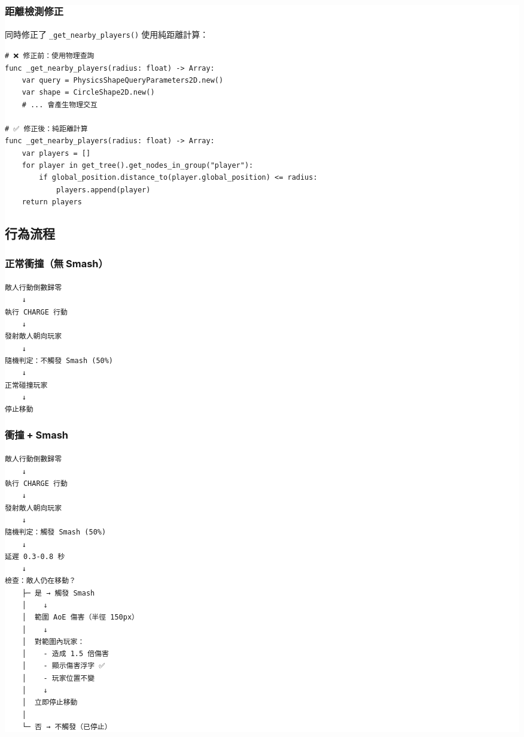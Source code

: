 ### 距離檢測修正

同時修正了 `_get_nearby_players()` 使用純距離計算：

```gdscript
# ❌ 修正前：使用物理查詢
func _get_nearby_players(radius: float) -> Array:
    var query = PhysicsShapeQueryParameters2D.new()
    var shape = CircleShape2D.new()
    # ... 會產生物理交互

# ✅ 修正後：純距離計算
func _get_nearby_players(radius: float) -> Array:
    var players = []
    for player in get_tree().get_nodes_in_group("player"):
        if global_position.distance_to(player.global_position) <= radius:
            players.append(player)
    return players
```

## 行為流程

### 正常衝撞（無 Smash）
```
敵人行動倒數歸零
    ↓
執行 CHARGE 行動
    ↓
發射敵人朝向玩家
    ↓
隨機判定：不觸發 Smash (50%)
    ↓
正常碰撞玩家
    ↓
停止移動
```

### 衝撞 + Smash
```
敵人行動倒數歸零
    ↓
執行 CHARGE 行動
    ↓
發射敵人朝向玩家
    ↓
隨機判定：觸發 Smash (50%)
    ↓
延遲 0.3-0.8 秒
    ↓
檢查：敵人仍在移動？
    ├─ 是 → 觸發 Smash
    │    ↓
    │  範圍 AoE 傷害（半徑 150px）
    │    ↓
    │  對範圍內玩家：
    │    - 造成 1.5 倍傷害
    │    - 顯示傷害浮字 ✅
    │    - 玩家位置不變
    │    ↓
    │  立即停止移動
    │
    └─ 否 → 不觸發（已停止）
```
